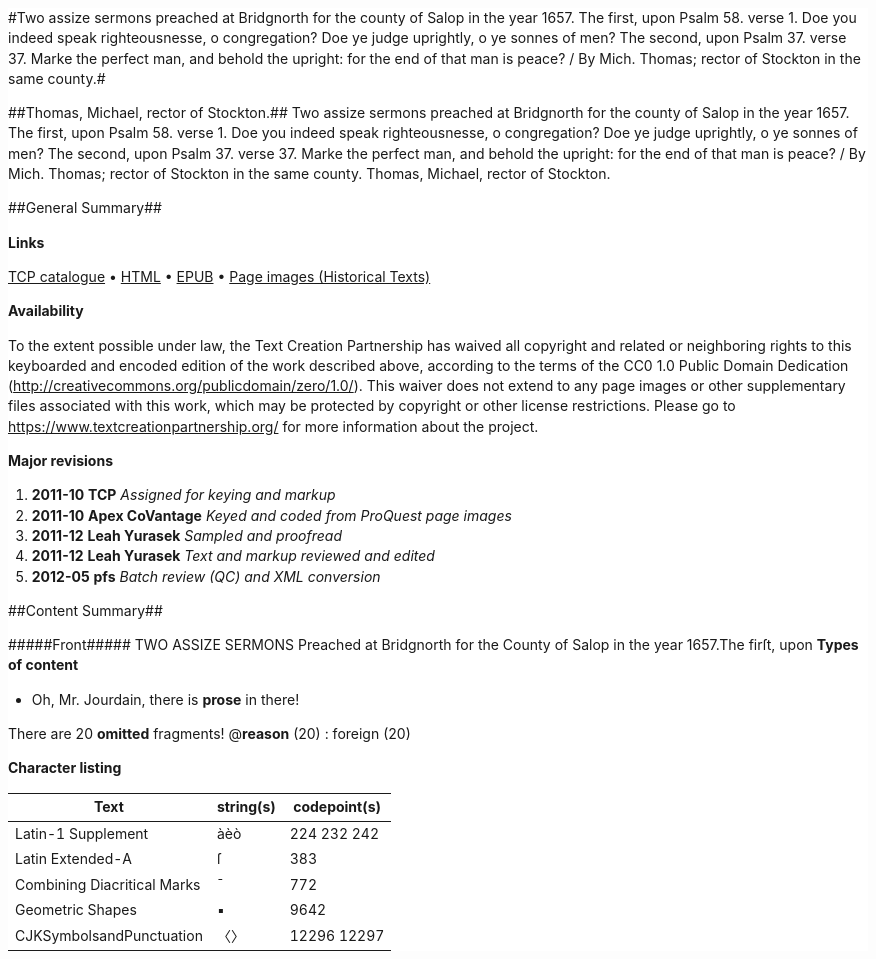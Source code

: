 #Two assize sermons preached at Bridgnorth for the county of Salop in the year 1657. The first, upon Psalm 58. verse 1. Doe you indeed speak righteousnesse, o congregation? Doe ye judge uprightly, o ye sonnes of men? The second, upon Psalm 37. verse 37. Marke the perfect man, and behold the upright: for the end of that man is peace? / By Mich. Thomas; rector of Stockton in the same county.#

##Thomas, Michael, rector of Stockton.##
Two assize sermons preached at Bridgnorth for the county of Salop in the year 1657. The first, upon Psalm 58. verse 1. Doe you indeed speak righteousnesse, o congregation? Doe ye judge uprightly, o ye sonnes of men? The second, upon Psalm 37. verse 37. Marke the perfect man, and behold the upright: for the end of that man is peace? / By Mich. Thomas; rector of Stockton in the same county.
Thomas, Michael, rector of Stockton.

##General Summary##

**Links**

[TCP catalogue](http://www.ota.ox.ac.uk/tcp/)  • 
[HTML](http://tei.it.ox.ac.uk/tcp/Texts-HTML/free/A95/A95723.html)  • 
[EPUB](http://tei.it.ox.ac.uk/tcp/Texts-EPUB/free/A95/A95723.epub) • 
[Page images (Historical Texts)](https://historicaltexts.jisc.ac.uk/eebo-99868548e)

**Availability**

To the extent possible under law, the Text Creation Partnership has waived all copyright and related or neighboring rights to this keyboarded and encoded edition of the work described above, according to the terms of the CC0 1.0 Public Domain Dedication (http://creativecommons.org/publicdomain/zero/1.0/). This waiver does not extend to any page images or other supplementary files associated with this work, which may be protected by copyright or other license restrictions. Please go to https://www.textcreationpartnership.org/ for more information about the project.

**Major revisions**

1. __2011-10__ __TCP__ *Assigned for keying and markup*
1. __2011-10__ __Apex CoVantage__ *Keyed and coded from ProQuest page images*
1. __2011-12__ __Leah Yurasek__ *Sampled and proofread*
1. __2011-12__ __Leah Yurasek__ *Text and markup reviewed and edited*
1. __2012-05__ __pfs__ *Batch review (QC) and XML conversion*

##Content Summary##

#####Front#####
 TWO ASSIZE SERMONS Preached at Bridgnorth for the County of Salop in the year 1657.The firſt, upon 
**Types of content**

  * Oh, Mr. Jourdain, there is **prose** in there!

There are 20 **omitted** fragments! 
 @__reason__ (20) : foreign (20)

**Character listing**


|Text|string(s)|codepoint(s)|
|---|---|---|
|Latin-1 Supplement|àèò|224 232 242|
|Latin Extended-A|ſ|383|
|Combining             Diacritical Marks|̄|772|
|Geometric Shapes|▪|9642|
|CJKSymbolsandPunctuation|〈〉|12296 12297|
